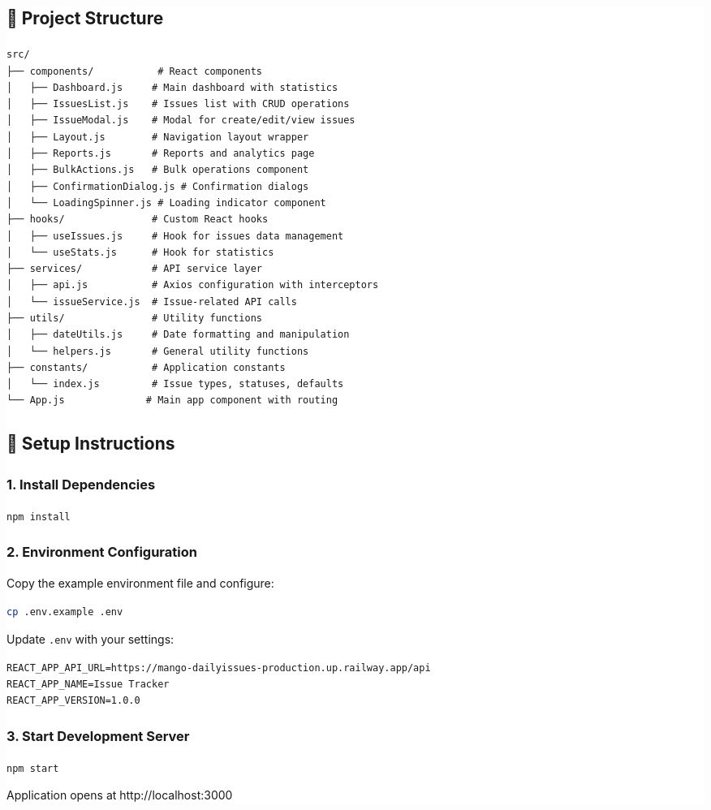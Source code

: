## 📁 Project Structure

```
src/
├── components/           # React components
│   ├── Dashboard.js     # Main dashboard with statistics
│   ├── IssuesList.js    # Issues list with CRUD operations
│   ├── IssueModal.js    # Modal for create/edit/view issues
│   ├── Layout.js        # Navigation layout wrapper
│   ├── Reports.js       # Reports and analytics page
│   ├── BulkActions.js   # Bulk operations component
│   ├── ConfirmationDialog.js # Confirmation dialogs
│   └── LoadingSpinner.js # Loading indicator component
├── hooks/               # Custom React hooks
│   ├── useIssues.js     # Hook for issues data management
│   └── useStats.js      # Hook for statistics
├── services/            # API service layer
│   ├── api.js           # Axios configuration with interceptors
│   └── issueService.js  # Issue-related API calls
├── utils/               # Utility functions
│   ├── dateUtils.js     # Date formatting and manipulation
│   └── helpers.js       # General utility functions
├── constants/           # Application constants
│   └── index.js         # Issue types, statuses, defaults
└── App.js              # Main app component with routing
```

## 🔧 Setup Instructions

### 1. **Install Dependencies**
```bash
npm install
```

### 2. **Environment Configuration**
Copy the example environment file and configure:
```bash
cp .env.example .env
```

Update `.env` with your settings:
```env
REACT_APP_API_URL=https://mango-dailyissues-production.up.railway.app/api
REACT_APP_NAME=Issue Tracker
REACT_APP_VERSION=1.0.0
```

### 3. **Start Development Server**
```bash
npm start
```
Application opens at http://localhost:3000
